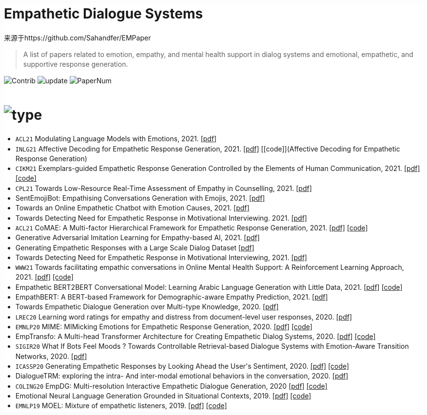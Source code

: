 # Empathetic Dialogue Systems
来源于https://github.com/Sahandfer/EMPaper
> A list of papers related to emotion, empathy, and mental health support in dialog systems and emotional, empathetic, and supportive response generation.

<img src="https://img.shields.io/badge/Contributions-Welcome-278ea5" alt="Contrib"/> <img src="https://img.shields.io/badge/Last%20Update-2021--08--20-success" alt="update"/> <img src="https://img.shields.io/badge/Number%20of%20Papers-65-2D333B" alt="PaperNum"/>

# <img src="https://img.shields.io/badge/Paper%20Type-Model-informational" alt="type"/>

- `ACL21` Modulating Language Models with Emotions, 2021. [[pdf]](https://arxiv.org/abs/2108.07886)
- `INLG21` Affective Decoding for Empathetic Response Generation, 2021. [[pdf]](https://arxiv.org/abs/2108.08102) [[code]](Affective Decoding for Empathetic Response Generation)
- `CIKM21` Exemplars-guided Empathetic Response Generation Controlled by the Elements of Human Communication, 2021. [[pdf]](http://arxiv.org/abs/2106.11791) [[code]](https://github.com/declare-lab/exemplary-empathy)
- `CPL21` Towards Low-Resource Real-Time Assessment of Empathy in Counselling, 2021. [[pdf]](https://www.aclweb.org/anthology/2021.clpsych-1.22/)
- SentEmojiBot: Empathising Conversations Generation with Emojis, 2021. [[pdf]](http://arxiv.org/abs/2105.12399)
- Towards an Online Empathetic Chatbot with Emotion Causes, 2021. [[pdf]](http://arxiv.org/abs/2105.11903)
- Towards Detecting Need for Empathetic Response in Motivational Interviewing. 2021. [[pdf]](http://arxiv.org/abs/2105.09649)
- `ACL21` CoMAE: A Multi-factor Hierarchical Framework for Empathetic Response Generation, 2021. [[pdf]](https://arxiv.org/abs/2105.08316) [[code]](https://github.com/chujiezheng/CoMAE)
- Generative Adversarial Imitation Learning for Empathy-based AI, 2021. [[pdf]](http://arxiv.org/abs/2105.13328)
- Generating Empathetic Responses with a Large Scale Dialog Dataset [[pdf]](http://arxiv.org/abs/2105.06829)
- Towards Detecting Need for Empathetic Response in Motivational Interviewing, 2021. [[pdf]](http://arxiv.org/abs/2105.09649) 
- `WWW21` Towards facilitating empathic conversations in Online Mental Health Support: A Reinforcement Learning Approach, 2021. [[pdf]](https://arxiv.org/abs/2101.07714) [[code]](https://github.com/behavioral-data/PARTNER)
- Empathetic BERT2BERT Conversational Model: Learning Arabic Language Generation with Little Data, 2021. [[pdf]](https://arxiv.org/abs/2103.04353) [[code]](https://github.com/aub-mind/Arabic-Empathetic-Chatbot)
- EmpathBERT: A BERT-based Framework for Demographic-aware Empathy Prediction, 2021. [[pdf]](https://arxiv.org/abs/2102.00272)
- Towards Empathetic Dialogue Generation over Multi-type Knowledge, 2020. [[pdf]](http://arxiv.org/abs/2009.09708)
- `LREC20` Learning word ratings for empathy and distress from document-level user responses, 2020. [[pdf]](http://arxiv.org/abs/1912.01079)
- `EMNLP20` MIME: MIMicking Emotions for Empathetic Response Generation, 2020. [[pdf]](https://arxiv.org/abs/2010.01454) [[code]](https://github.com/declare-lab/MIME)
- EmpTransfo: A Multi-head Transformer Architecture for Creating Empathetic Dialog Systems, 2020. [[pdf]](https://arxiv.org/abs/2003.02958) [[code]](https://github.com/roholazandie/EmpTransfo)
- `SIGIR20` What If Bots Feel Moods ? Towards Controllable Retrieval-based Dialogue Systems with Emotion-Aware Transition Networks, 2020. [[pdf]](https://dl.acm.org/doi/abs/10.1145/3397271.3401108)
- `ICASSP20` Generating Empathetic Responses by Looking Ahead the User's Sentiment, 2020. [[pdf]](https://ieeexplore.ieee.org/document/9054379/) [[code]](https://github.com/HLTCHKUST/sentiment-lookahead)
- DialogueTRM: exploring the intra- And inter-modal emotional behaviors in the conversation, 2020. [[pdf]](https://arxiv.org/abs/2010.07637)
- `COLING20` EmpDG: Multi-resolution Interactive Empathetic Dialogue Generation, 2020 [[pdf]](https://arxiv.org/abs/1911.08698) [[code]](https://github.com/qtli/EmpDG)
- Emotional Neural Language Generation Grounded in Situational Contexts, 2019. [[pdf]](http://arxiv.org/abs/1911.11161) [[code]](https://github.com/sashank06/CCNLG-emotion)
- `EMNLP19`  MOEL: Mixture of empathetic listeners, 2019. [[pdf]](https://www.aclweb.org/anthology/D19-1012) [[code]](https://github.com/HLTCHKUST/MoEL)